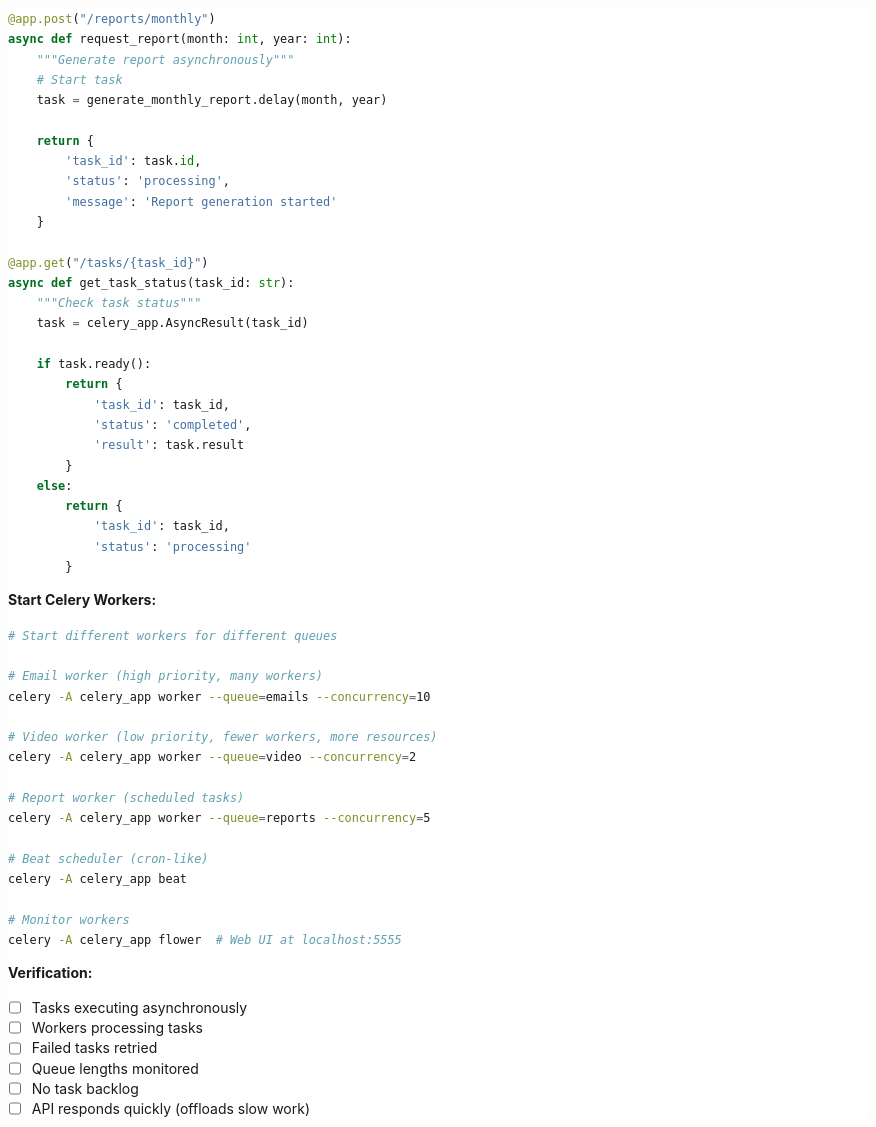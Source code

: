 ```python
@app.post("/reports/monthly")
async def request_report(month: int, year: int):
    """Generate report asynchronously"""
    # Start task
    task = generate_monthly_report.delay(month, year)
    
    return {
        'task_id': task.id,
        'status': 'processing',
        'message': 'Report generation started'
    }

@app.get("/tasks/{task_id}")
async def get_task_status(task_id: str):
    """Check task status"""
    task = celery_app.AsyncResult(task_id)
    
    if task.ready():
        return {
            'task_id': task_id,
            'status': 'completed',
            'result': task.result
        }
    else:
        return {
            'task_id': task_id,
            'status': 'processing'
        }
```

**Start Celery Workers:**

```bash
# Start different workers for different queues

# Email worker (high priority, many workers)
celery -A celery_app worker --queue=emails --concurrency=10

# Video worker (low priority, fewer workers, more resources)
celery -A celery_app worker --queue=video --concurrency=2

# Report worker (scheduled tasks)
celery -A celery_app worker --queue=reports --concurrency=5

# Beat scheduler (cron-like)
celery -A celery_app beat

# Monitor workers
celery -A celery_app flower  # Web UI at localhost:5555
```

**Verification:**
- [ ] Tasks executing asynchronously
- [ ] Workers processing tasks
- [ ] Failed tasks retried
- [ ] Queue lengths monitored
- [ ] No task backlog
- [ ] API responds quickly (offloads slow work)
